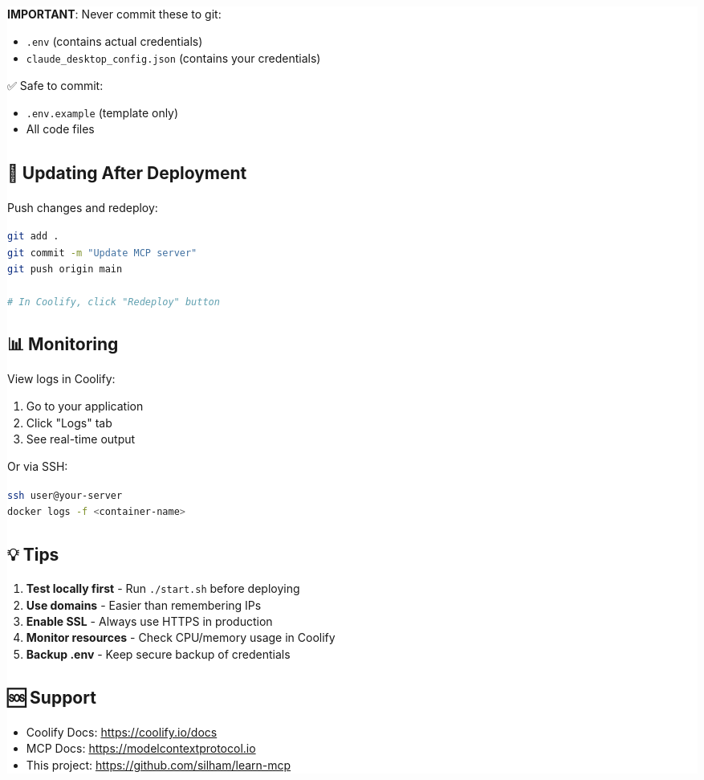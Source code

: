 **IMPORTANT**: Never commit these to git:
- `.env` (contains actual credentials)
- `claude_desktop_config.json` (contains your credentials)

✅ Safe to commit:
- `.env.example` (template only)
- All code files

## 🔄 Updating After Deployment

Push changes and redeploy:

```bash
git add .
git commit -m "Update MCP server"
git push origin main

# In Coolify, click "Redeploy" button
```

## 📊 Monitoring

View logs in Coolify:
1. Go to your application
2. Click "Logs" tab  
3. See real-time output

Or via SSH:
```bash
ssh user@your-server
docker logs -f <container-name>
```

## 💡 Tips

1. **Test locally first** - Run `./start.sh` before deploying
2. **Use domains** - Easier than remembering IPs
3. **Enable SSL** - Always use HTTPS in production
4. **Monitor resources** - Check CPU/memory usage in Coolify
5. **Backup .env** - Keep secure backup of credentials

## 🆘 Support

- Coolify Docs: https://coolify.io/docs
- MCP Docs: https://modelcontextprotocol.io
- This project: https://github.com/silham/learn-mcp
